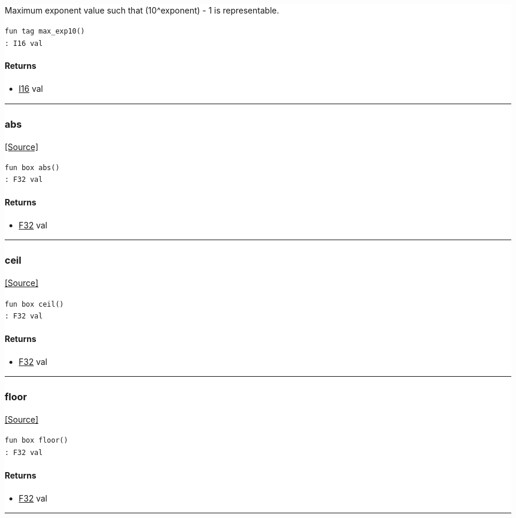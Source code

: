 
Maximum exponent value such that (10^exponent) - 1 is representable.


```pony
fun tag max_exp10()
: I16 val
```

#### Returns

* [I16](builtin-I16.md) val

---

### abs
<span class="source-link">[[Source]](src/builtin/float.md#L82)</span>


```pony
fun box abs()
: F32 val
```

#### Returns

* [F32](builtin-F32.md) val

---

### ceil
<span class="source-link">[[Source]](src/builtin/float.md#L83)</span>


```pony
fun box ceil()
: F32 val
```

#### Returns

* [F32](builtin-F32.md) val

---

### floor
<span class="source-link">[[Source]](src/builtin/float.md#L84)</span>


```pony
fun box floor()
: F32 val
```

#### Returns

* [F32](builtin-F32.md) val

---
